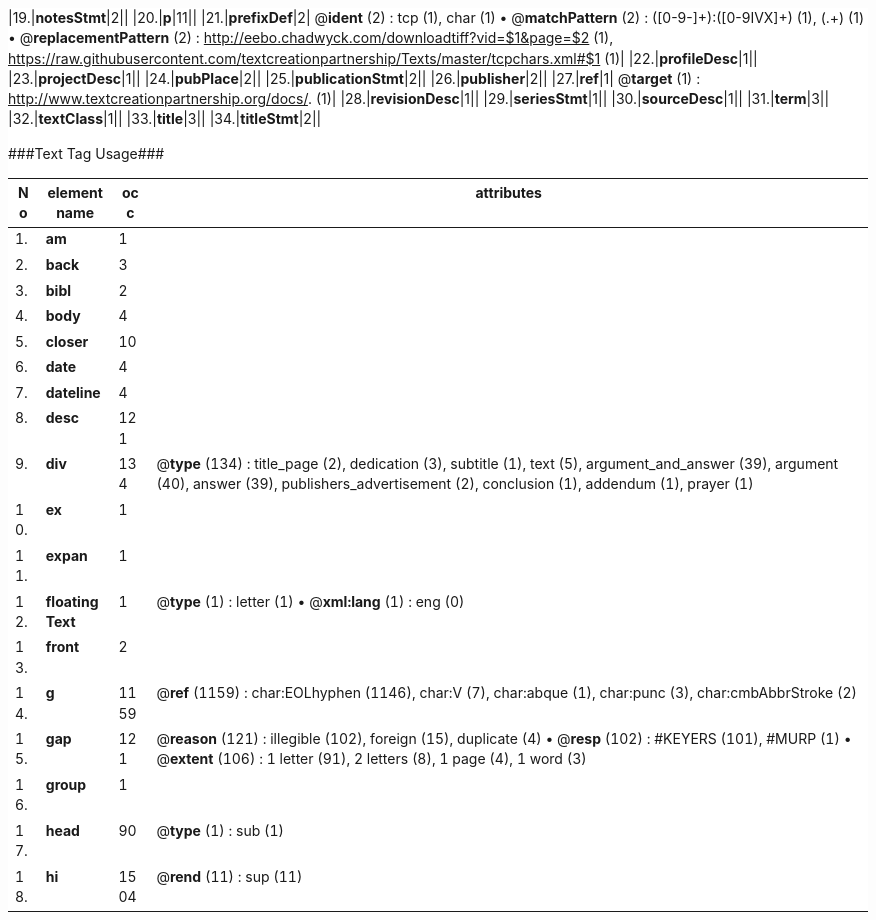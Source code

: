 |19.|__notesStmt__|2||
|20.|__p__|11||
|21.|__prefixDef__|2| @__ident__ (2) : tcp (1), char (1)  •  @__matchPattern__ (2) : ([0-9\-]+):([0-9IVX]+) (1), (.+) (1)  •  @__replacementPattern__ (2) : http://eebo.chadwyck.com/downloadtiff?vid=$1&page=$2 (1), https://raw.githubusercontent.com/textcreationpartnership/Texts/master/tcpchars.xml#$1 (1)|
|22.|__profileDesc__|1||
|23.|__projectDesc__|1||
|24.|__pubPlace__|2||
|25.|__publicationStmt__|2||
|26.|__publisher__|2||
|27.|__ref__|1| @__target__ (1) : http://www.textcreationpartnership.org/docs/. (1)|
|28.|__revisionDesc__|1||
|29.|__seriesStmt__|1||
|30.|__sourceDesc__|1||
|31.|__term__|3||
|32.|__textClass__|1||
|33.|__title__|3||
|34.|__titleStmt__|2||


###Text Tag Usage###

|No|element name|occ|attributes|
|---|---|---|---|
|1.|__am__|1||
|2.|__back__|3||
|3.|__bibl__|2||
|4.|__body__|4||
|5.|__closer__|10||
|6.|__date__|4||
|7.|__dateline__|4||
|8.|__desc__|121||
|9.|__div__|134| @__type__ (134) : title_page (2), dedication (3), subtitle (1), text (5), argument_and_answer (39), argument (40), answer (39), publishers_advertisement (2), conclusion (1), addendum (1), prayer (1)|
|10.|__ex__|1||
|11.|__expan__|1||
|12.|__floatingText__|1| @__type__ (1) : letter (1)  •  @__xml:lang__ (1) : eng (0)|
|13.|__front__|2||
|14.|__g__|1159| @__ref__ (1159) : char:EOLhyphen (1146), char:V (7), char:abque (1), char:punc (3), char:cmbAbbrStroke (2)|
|15.|__gap__|121| @__reason__ (121) : illegible (102), foreign (15), duplicate (4)  •  @__resp__ (102) : #KEYERS (101), #MURP (1)  •  @__extent__ (106) : 1 letter (91), 2 letters (8), 1 page (4), 1 word (3)|
|16.|__group__|1||
|17.|__head__|90| @__type__ (1) : sub (1)|
|18.|__hi__|1504| @__rend__ (11) : sup (11)|